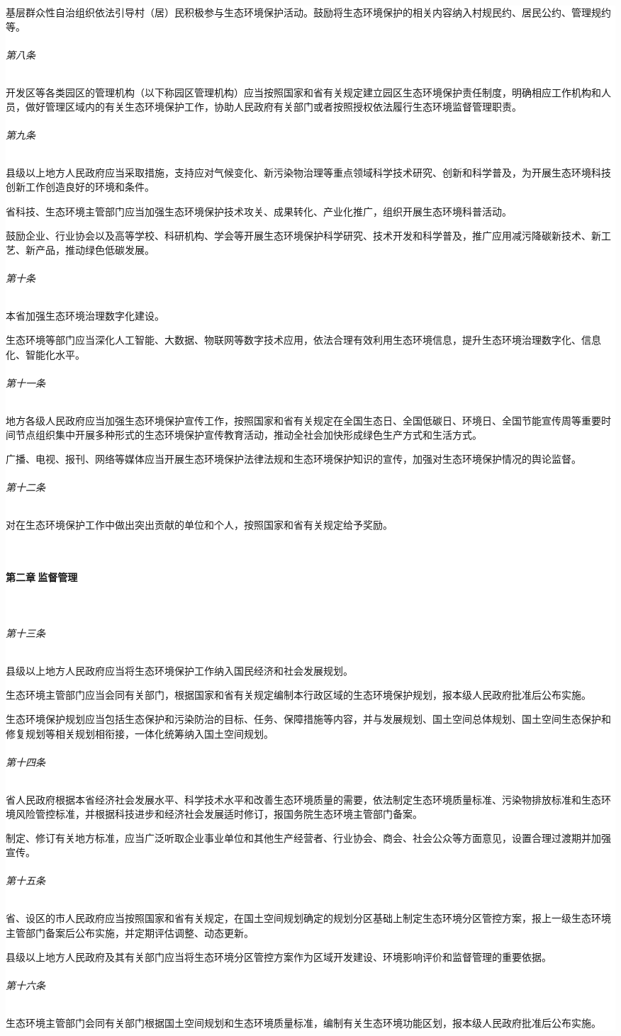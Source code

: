基层群众性自治组织依法引导村（居）民积极参与生态环境保护活动。鼓励将生态环境保护的相关内容纳入村规民约、居民公约、管理规约等。

###### 第八条

开发区等各类园区的管理机构（以下称园区管理机构）应当按照国家和省有关规定建立园区生态环境保护责任制度，明确相应工作机构和人员，做好管理区域内的有关生态环境保护工作，协助人民政府有关部门或者按照授权依法履行生态环境监督管理职责。

###### 第九条

县级以上地方人民政府应当采取措施，支持应对气候变化、新污染物治理等重点领域科学技术研究、创新和科学普及，为开展生态环境科技创新工作创造良好的环境和条件。

省科技、生态环境主管部门应当加强生态环境保护技术攻关、成果转化、产业化推广，组织开展生态环境科普活动。

鼓励企业、行业协会以及高等学校、科研机构、学会等开展生态环境保护科学研究、技术开发和科学普及，推广应用减污降碳新技术、新工艺、新产品，推动绿色低碳发展。

###### 第十条

本省加强生态环境治理数字化建设。

生态环境等部门应当深化人工智能、大数据、物联网等数字技术应用，依法合理有效利用生态环境信息，提升生态环境治理数字化、信息化、智能化水平。

###### 第十一条

地方各级人民政府应当加强生态环境保护宣传工作，按照国家和省有关规定在全国生态日、全国低碳日、环境日、全国节能宣传周等重要时间节点组织集中开展多种形式的生态环境保护宣传教育活动，推动全社会加快形成绿色生产方式和生活方式。

广播、电视、报刊、网络等媒体应当开展生态环境保护法律法规和生态环境保护知识的宣传，加强对生态环境保护情况的舆论监督。

###### 第十二条

对在生态环境保护工作中做出突出贡献的单位和个人，按照国家和省有关规定给予奖励。

​

#### 第二章 监督管理

​

###### 第十三条

县级以上地方人民政府应当将生态环境保护工作纳入国民经济和社会发展规划。

生态环境主管部门应当会同有关部门，根据国家和省有关规定编制本行政区域的生态环境保护规划，报本级人民政府批准后公布实施。

生态环境保护规划应当包括生态保护和污染防治的目标、任务、保障措施等内容，并与发展规划、国土空间总体规划、国土空间生态保护和修复规划等相关规划相衔接，一体化统筹纳入国土空间规划。

###### 第十四条

省人民政府根据本省经济社会发展水平、科学技术水平和改善生态环境质量的需要，依法制定生态环境质量标准、污染物排放标准和生态环境风险管控标准，并根据科技进步和经济社会发展适时修订，报国务院生态环境主管部门备案。

制定、修订有关地方标准，应当广泛听取企业事业单位和其他生产经营者、行业协会、商会、社会公众等方面意见，设置合理过渡期并加强宣传。

###### 第十五条

省、设区的市人民政府应当按照国家和省有关规定，在国土空间规划确定的规划分区基础上制定生态环境分区管控方案，报上一级生态环境主管部门备案后公布实施，并定期评估调整、动态更新。

县级以上地方人民政府及其有关部门应当将生态环境分区管控方案作为区域开发建设、环境影响评价和监督管理的重要依据。

###### 第十六条

生态环境主管部门会同有关部门根据国土空间规划和生态环境质量标准，编制有关生态环境功能区划，报本级人民政府批准后公布实施。
